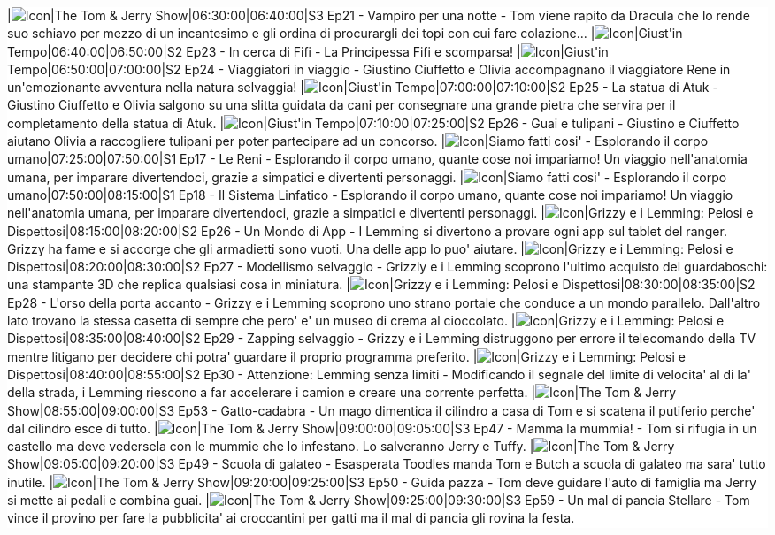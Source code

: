 |![Icon](https://guidatv.sky.it/uuid/b33273bc-2c17-4b2e-9c66-b6474e335181/cover?md5ChecksumParam=d0236e1bf2dde510832969f6a6033c25)|The Tom &amp; Jerry Show|06:30:00|06:40:00|S3 Ep21 - Vampiro per una notte - Tom viene rapito da Dracula che lo rende suo schiavo per mezzo di un incantesimo e gli ordina di procurargli dei topi con cui fare colazione...
|![Icon](https://guidatv.sky.it/uuid/89cbb3d9-4ebc-4c36-9af8-9f05b15b38fb/cover?md5ChecksumParam=1f56289839c911f9ac4e59491794e3ff)|Giust&#039;in Tempo|06:40:00|06:50:00|S2 Ep23 - In cerca di Fifi - La Principessa Fifi e scomparsa!
|![Icon](https://guidatv.sky.it/uuid/943807bf-8427-44ce-9b8b-e6fa5cd9ceb2/cover?md5ChecksumParam=1f56289839c911f9ac4e59491794e3ff)|Giust&#039;in Tempo|06:50:00|07:00:00|S2 Ep24 - Viaggiatori in viaggio - Giustino Ciuffetto e Olivia accompagnano il viaggiatore Rene in un&#039;emozionante avventura nella natura selvaggia!
|![Icon](https://guidatv.sky.it/uuid/e9cf8e89-0770-4dcc-b3bc-f929b517025e/cover?md5ChecksumParam=1f56289839c911f9ac4e59491794e3ff)|Giust&#039;in Tempo|07:00:00|07:10:00|S2 Ep25 - La statua di Atuk - Giustino Ciuffetto e Olivia salgono su una slitta guidata da cani per consegnare una grande pietra che servira per il completamento della statua di Atuk.
|![Icon](https://guidatv.sky.it/uuid/f520b187-b33f-4832-86f7-f4ca4b22d030/cover?md5ChecksumParam=1f56289839c911f9ac4e59491794e3ff)|Giust&#039;in Tempo|07:10:00|07:25:00|S2 Ep26 - Guai e tulipani - Giustino e Ciuffetto aiutano Olivia a raccogliere tulipani per poter partecipare ad un concorso.
|![Icon](https://guidatv.sky.it/uuid/a9c9b762-c9b9-49b4-be97-7f68771af096/cover?md5ChecksumParam=b6fdf5552cd2225243147a4fd78a019e)|Siamo fatti cosi&#039; - Esplorando il corpo umano|07:25:00|07:50:00|S1 Ep17 - Le Reni - Esplorando il corpo umano, quante cose noi impariamo! Un viaggio nell&#039;anatomia umana, per imparare divertendoci, grazie a simpatici e divertenti personaggi.
|![Icon](https://guidatv.sky.it/uuid/4eb7c46c-87f3-4dac-b6e6-426eefe81511/cover?md5ChecksumParam=b6fdf5552cd2225243147a4fd78a019e)|Siamo fatti cosi&#039; - Esplorando il corpo umano|07:50:00|08:15:00|S1 Ep18 - Il Sistema Linfatico - Esplorando il corpo umano, quante cose noi impariamo! Un viaggio nell&#039;anatomia umana, per imparare divertendoci, grazie a simpatici e divertenti personaggi.
|![Icon](https://guidatv.sky.it/uuid/6872c3ec-f1e9-4d55-a98a-5ce269e26952/cover?md5ChecksumParam=e96b207c1ba3ef1b9cb3b4bbaed0af1c)|Grizzy e i Lemming: Pelosi e Dispettosi|08:15:00|08:20:00|S2 Ep26 - Un Mondo di App - I Lemming si divertono a provare ogni app sul tablet del ranger. Grizzy ha fame e si accorge che gli armadietti sono vuoti. Una delle app lo puo&#039; aiutare.
|![Icon](https://guidatv.sky.it/uuid/11224ac9-b281-411c-b290-c2372e967fef/cover?md5ChecksumParam=e96b207c1ba3ef1b9cb3b4bbaed0af1c)|Grizzy e i Lemming: Pelosi e Dispettosi|08:20:00|08:30:00|S2 Ep27 - Modellismo selvaggio - Grizzly e i Lemming scoprono l&#039;ultimo acquisto del guardaboschi: una stampante 3D che replica qualsiasi cosa in miniatura.
|![Icon](https://guidatv.sky.it/uuid/4c87ce49-2cb2-46f9-97a9-8f7a19715dfa/cover?md5ChecksumParam=e96b207c1ba3ef1b9cb3b4bbaed0af1c)|Grizzy e i Lemming: Pelosi e Dispettosi|08:30:00|08:35:00|S2 Ep28 - L&#039;orso della porta accanto - Grizzy e i Lemming scoprono uno strano portale che conduce a un mondo parallelo. Dall&#039;altro lato trovano la stessa casetta di sempre che pero&#039; e&#039; un museo di crema al cioccolato.
|![Icon](https://guidatv.sky.it/uuid/95719fe5-290c-490d-aa81-fb4e85ab32f8/cover?md5ChecksumParam=e96b207c1ba3ef1b9cb3b4bbaed0af1c)|Grizzy e i Lemming: Pelosi e Dispettosi|08:35:00|08:40:00|S2 Ep29 - Zapping selvaggio - Grizzy e i Lemming distruggono per errore il telecomando della TV mentre litigano per decidere chi potra&#039; guardare il proprio programma preferito.
|![Icon](https://guidatv.sky.it/uuid/513092e0-00f2-4a03-9f13-ea0112a5831e/cover?md5ChecksumParam=e96b207c1ba3ef1b9cb3b4bbaed0af1c)|Grizzy e i Lemming: Pelosi e Dispettosi|08:40:00|08:55:00|S2 Ep30 - Attenzione: Lemming senza limiti - Modificando il segnale del limite di velocita&#039; al di la&#039; della strada, i Lemming riescono a far accelerare i camion e creare una corrente perfetta.
|![Icon](https://guidatv.sky.it/uuid/76000718-3b99-4859-828e-94d8b4b78a03/cover?md5ChecksumParam=d0236e1bf2dde510832969f6a6033c25)|The Tom &amp; Jerry Show|08:55:00|09:00:00|S3 Ep53 - Gatto-cadabra - Un mago dimentica il cilindro a casa di Tom e si scatena il putiferio perche&#039; dal cilindro esce di tutto.
|![Icon](https://guidatv.sky.it/uuid/6cef5261-db80-4996-b223-8bf3601b56f7/cover?md5ChecksumParam=d0236e1bf2dde510832969f6a6033c25)|The Tom &amp; Jerry Show|09:00:00|09:05:00|S3 Ep47 - Mamma la mummia! - Tom si rifugia in un castello ma deve vedersela con le mummie che lo infestano. Lo salveranno Jerry e Tuffy.
|![Icon](https://guidatv.sky.it/uuid/39562bcb-727c-4f77-8204-ae52d7a32908/cover?md5ChecksumParam=d0236e1bf2dde510832969f6a6033c25)|The Tom &amp; Jerry Show|09:05:00|09:20:00|S3 Ep49 - Scuola di galateo - Esasperata Toodles manda Tom e Butch a scuola di galateo ma sara&#039; tutto inutile.
|![Icon](https://guidatv.sky.it/uuid/910bb7d4-c8b5-4db2-b2f0-6746125ae89d/cover?md5ChecksumParam=d0236e1bf2dde510832969f6a6033c25)|The Tom &amp; Jerry Show|09:20:00|09:25:00|S3 Ep50 - Guida pazza - Tom deve guidare l&#039;auto di famiglia ma Jerry si mette ai pedali e combina guai.
|![Icon](https://guidatv.sky.it/uuid/61538f79-1b4e-4a4c-bc51-89040e0a1eca/cover?md5ChecksumParam=d0236e1bf2dde510832969f6a6033c25)|The Tom &amp; Jerry Show|09:25:00|09:30:00|S3 Ep59 - Un mal di pancia Stellare - Tom vince il provino per fare la pubblicita&#039; ai croccantini per gatti ma il mal di pancia gli rovina la festa.